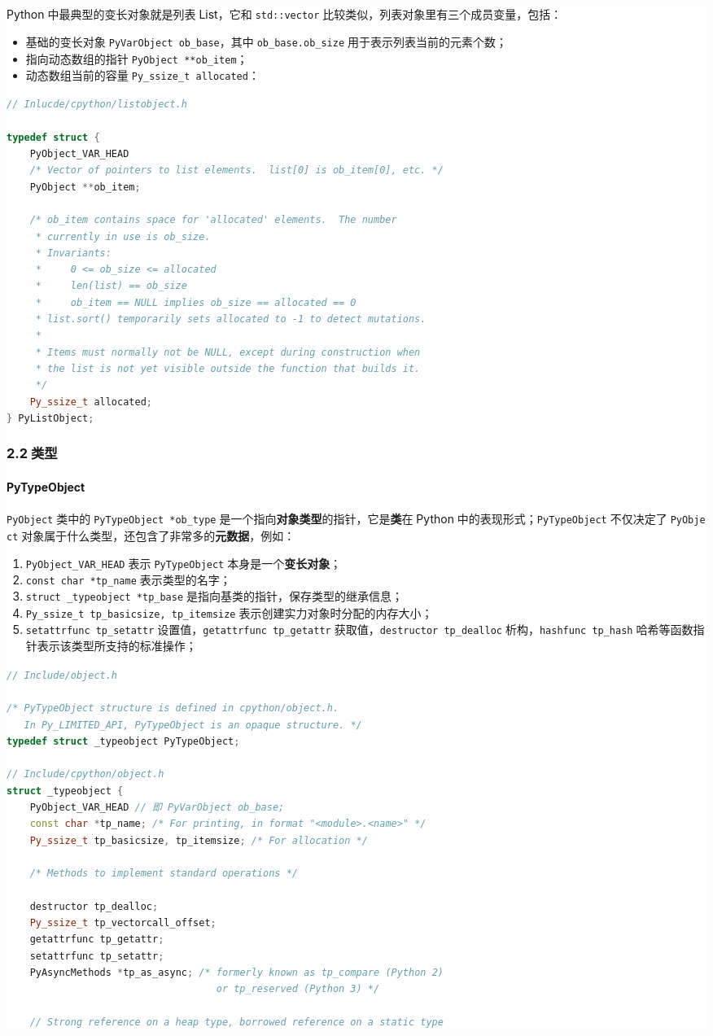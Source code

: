 Python 中最典型的变长对象就是列表 List，它和 `std::vector` 比较类似，列表对象里有三个成员变量，包括：

- 基础的变长对象 `PyVarObject ob_base`，其中 `ob_base.ob_size` 用于表示列表当前的元素个数；
- 指向动态数组的指针 `PyObject **ob_item`；
- 动态数组当前的容量 `Py_ssize_t allocated`：

```cpp
// Inlucde/cpython/listobject.h

typedef struct {
    PyObject_VAR_HEAD
    /* Vector of pointers to list elements.  list[0] is ob_item[0], etc. */
    PyObject **ob_item;

    /* ob_item contains space for 'allocated' elements.  The number
     * currently in use is ob_size.
     * Invariants:
     *     0 <= ob_size <= allocated
     *     len(list) == ob_size
     *     ob_item == NULL implies ob_size == allocated == 0
     * list.sort() temporarily sets allocated to -1 to detect mutations.
     *
     * Items must normally not be NULL, except during construction when
     * the list is not yet visible outside the function that builds it.
     */
    Py_ssize_t allocated;
} PyListObject;
```

### 2.2 类型

#### PyTypeObject

`PyObject` 类中的 `PyTypeObject *ob_type` 是一个指向**对象类型**的指针，它是**类**在 Python 中的表现形式；`PyTypeObject` 不仅决定了 `PyObject` 对象属于什么类型，还包含了非常多的**元数据**，例如：

1. `PyObject_VAR_HEAD` 表示 `PyTypeObject` 本身是一个**变长对象**；
2. `const char *tp_name` 表示类型的名字；
3. `struct _typeobject *tp_base` 是指向基类的指针，保存类型的继承信息；
4. `Py_ssize_t tp_basicsize, tp_itemsize` 表示创建实力对象时分配的内存大小；
5. `setattrfunc tp_setattr` 设置值，`getattrfunc tp_getattr` 获取值，`destructor tp_dealloc` 析构，`hashfunc tp_hash` 哈希等函数指针表示该类型所支持的标准操作；

```cpp
// Include/object.h

/* PyTypeObject structure is defined in cpython/object.h.
   In Py_LIMITED_API, PyTypeObject is an opaque structure. */
typedef struct _typeobject PyTypeObject;

// Include/cpython/object.h
struct _typeobject {
    PyObject_VAR_HEAD // 即 PyVarObject ob_base;
    const char *tp_name; /* For printing, in format "<module>.<name>" */
    Py_ssize_t tp_basicsize, tp_itemsize; /* For allocation */

    /* Methods to implement standard operations */

    destructor tp_dealloc;
    Py_ssize_t tp_vectorcall_offset;
    getattrfunc tp_getattr;
    setattrfunc tp_setattr;
    PyAsyncMethods *tp_as_async; /* formerly known as tp_compare (Python 2)
                                    or tp_reserved (Python 3) */

    // Strong reference on a heap type, borrowed reference on a static type
```